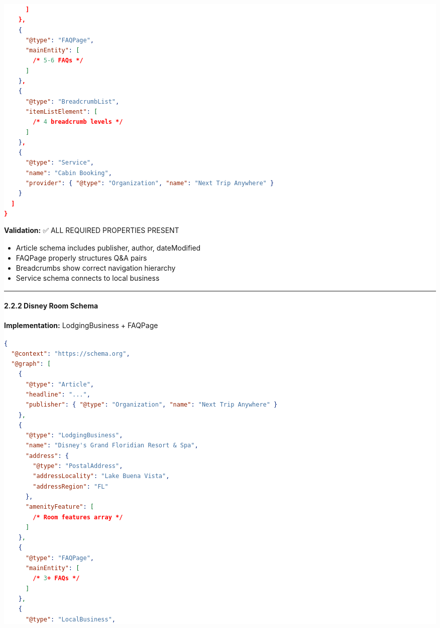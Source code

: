 ```json
      ]
    },
    {
      "@type": "FAQPage",
      "mainEntity": [
        /* 5-6 FAQs */
      ]
    },
    {
      "@type": "BreadcrumbList",
      "itemListElement": [
        /* 4 breadcrumb levels */
      ]
    },
    {
      "@type": "Service",
      "name": "Cabin Booking",
      "provider": { "@type": "Organization", "name": "Next Trip Anywhere" }
    }
  ]
}
```

**Validation:** ✅ ALL REQUIRED PROPERTIES PRESENT

- Article schema includes publisher, author, dateModified
- FAQPage properly structures Q&A pairs
- Breadcrumbs show correct navigation hierarchy
- Service schema connects to local business

---

#### 2.2.2 Disney Room Schema

**Implementation:** LodgingBusiness + FAQPage

```json
{
  "@context": "https://schema.org",
  "@graph": [
    {
      "@type": "Article",
      "headline": "...",
      "publisher": { "@type": "Organization", "name": "Next Trip Anywhere" }
    },
    {
      "@type": "LodgingBusiness",
      "name": "Disney's Grand Floridian Resort & Spa",
      "address": {
        "@type": "PostalAddress",
        "addressLocality": "Lake Buena Vista",
        "addressRegion": "FL"
      },
      "amenityFeature": [
        /* Room features array */
      ]
    },
    {
      "@type": "FAQPage",
      "mainEntity": [
        /* 3+ FAQs */
      ]
    },
    {
      "@type": "LocalBusiness",
```